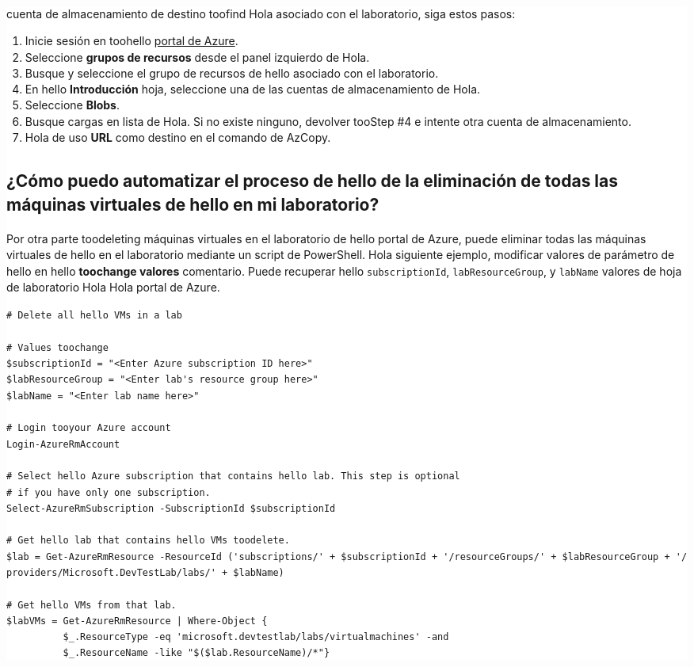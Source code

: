 cuenta de almacenamiento de destino toofind Hola asociado con el laboratorio, siga estos pasos:

1. Inicie sesión en toohello [portal de Azure](http://go.microsoft.com/fwlink/p/?LinkID=525040).
2. Seleccione **grupos de recursos** desde el panel izquierdo de Hola.
3. Busque y seleccione el grupo de recursos de hello asociado con el laboratorio.
4. En hello **Introducción** hoja, seleccione una de las cuentas de almacenamiento de Hola.
5. Seleccione **Blobs**.
6. Busque cargas en lista de Hola. Si no existe ninguno, devolver tooStep #4 e intente otra cuenta de almacenamiento.
7. Hola de uso **URL** como destino en el comando de AzCopy.

## <a name="how-can-i-automate-hello-process-of-deleting-all-hello-vms-in-my-lab"></a>¿Cómo puedo automatizar el proceso de hello de la eliminación de todas las máquinas virtuales de hello en mi laboratorio?
Por otra parte toodeleting máquinas virtuales en el laboratorio de hello portal de Azure, puede eliminar todas las máquinas virtuales de hello en el laboratorio mediante un script de PowerShell. Hola siguiente ejemplo, modificar valores de parámetro de hello en hello **toochange valores** comentario. Puede recuperar hello `subscriptionId`, `labResourceGroup`, y `labName` valores de hoja de laboratorio Hola Hola portal de Azure.

    # Delete all hello VMs in a lab

    # Values toochange
    $subscriptionId = "<Enter Azure subscription ID here>"
    $labResourceGroup = "<Enter lab's resource group here>"
    $labName = "<Enter lab name here>"

    # Login tooyour Azure account
    Login-AzureRmAccount

    # Select hello Azure subscription that contains hello lab. This step is optional
    # if you have only one subscription.
    Select-AzureRmSubscription -SubscriptionId $subscriptionId

    # Get hello lab that contains hello VMs toodelete.
    $lab = Get-AzureRmResource -ResourceId ('subscriptions/' + $subscriptionId + '/resourceGroups/' + $labResourceGroup + '/providers/Microsoft.DevTestLab/labs/' + $labName)

    # Get hello VMs from that lab.
    $labVMs = Get-AzureRmResource | Where-Object {
              $_.ResourceType -eq 'microsoft.devtestlab/labs/virtualmachines' -and
              $_.ResourceName -like "$($lab.ResourceName)/*"}
